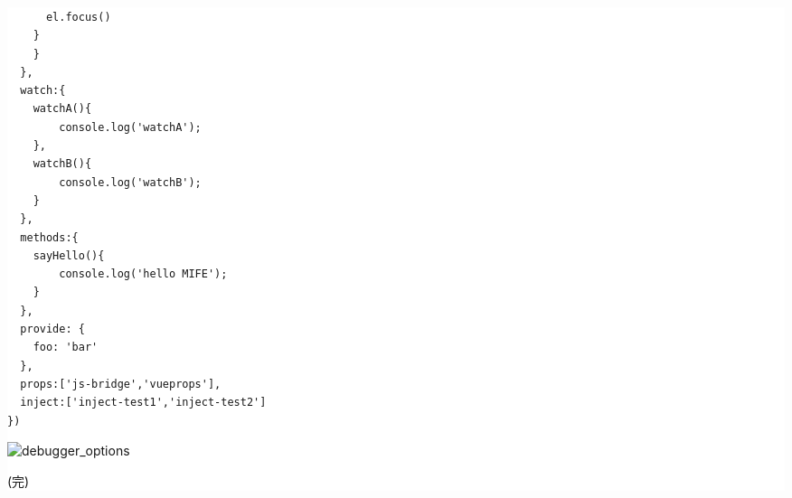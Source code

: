 ```
	  el.focus()
	}
	}
  },
  watch:{
  	watchA(){
  		console.log('watchA');
  	},
  	watchB(){
  		console.log('watchB');
  	}
  },
  methods:{
  	sayHello(){
  		console.log('hello MIFE');
  	}
  },
  provide: {
    foo: 'bar'
  },
  props:['js-bridge','vueprops'],
  inject:['inject-test1','inject-test2']
})
```

![debugger_options](/images/2018/8/vue-3/debugger_options.png)

(完)









